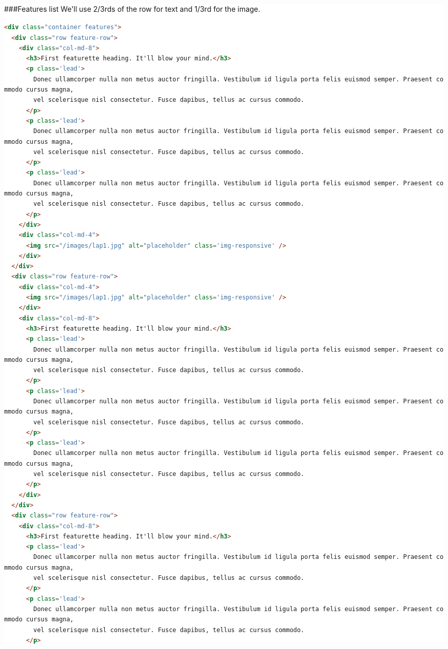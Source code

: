 
###Features list
We'll use 2/3rds of the row for text and 1/3rd for the image.

~~~~html
<div class="container features">
  <div class="row feature-row">
    <div class="col-md-8">
      <h3>First featurette heading. It'll blow your mind.</h3>
      <p class='lead'>
        Donec ullamcorper nulla non metus auctor fringilla. Vestibulum id ligula porta felis euismod semper. Praesent commodo cursus magna,
        vel scelerisque nisl consectetur. Fusce dapibus, tellus ac cursus commodo.
      </p>
      <p class='lead'>
        Donec ullamcorper nulla non metus auctor fringilla. Vestibulum id ligula porta felis euismod semper. Praesent commodo cursus magna,
        vel scelerisque nisl consectetur. Fusce dapibus, tellus ac cursus commodo.
      </p>
      <p class='lead'>
        Donec ullamcorper nulla non metus auctor fringilla. Vestibulum id ligula porta felis euismod semper. Praesent commodo cursus magna,
        vel scelerisque nisl consectetur. Fusce dapibus, tellus ac cursus commodo.
      </p>
    </div>
    <div class="col-md-4">
      <img src="/images/lap1.jpg" alt="placeholder" class='img-responsive' />
    </div>
  </div>
  <div class="row feature-row">
    <div class="col-md-4">
      <img src="/images/lap1.jpg" alt="placeholder" class='img-responsive' />
    </div>
    <div class="col-md-8">
      <h3>First featurette heading. It'll blow your mind.</h3>
      <p class='lead'>
        Donec ullamcorper nulla non metus auctor fringilla. Vestibulum id ligula porta felis euismod semper. Praesent commodo cursus magna,
        vel scelerisque nisl consectetur. Fusce dapibus, tellus ac cursus commodo.
      </p>
      <p class='lead'>
        Donec ullamcorper nulla non metus auctor fringilla. Vestibulum id ligula porta felis euismod semper. Praesent commodo cursus magna,
        vel scelerisque nisl consectetur. Fusce dapibus, tellus ac cursus commodo.
      </p>
      <p class='lead'>
        Donec ullamcorper nulla non metus auctor fringilla. Vestibulum id ligula porta felis euismod semper. Praesent commodo cursus magna,
        vel scelerisque nisl consectetur. Fusce dapibus, tellus ac cursus commodo.
      </p>
    </div>
  </div>
  <div class="row feature-row">
    <div class="col-md-8">
      <h3>First featurette heading. It'll blow your mind.</h3>
      <p class='lead'>
        Donec ullamcorper nulla non metus auctor fringilla. Vestibulum id ligula porta felis euismod semper. Praesent commodo cursus magna,
        vel scelerisque nisl consectetur. Fusce dapibus, tellus ac cursus commodo.
      </p>
      <p class='lead'>
        Donec ullamcorper nulla non metus auctor fringilla. Vestibulum id ligula porta felis euismod semper. Praesent commodo cursus magna,
        vel scelerisque nisl consectetur. Fusce dapibus, tellus ac cursus commodo.
      </p>
~~~~